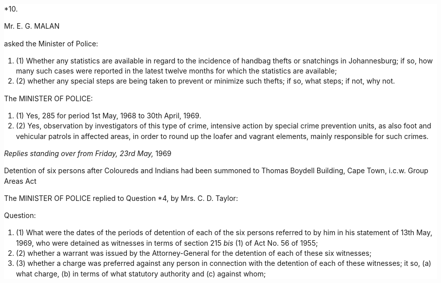 <question by="#malan" to="#minister_of_police">

<num>*10.</num>

<from>Mr. E. G. MALAN</from>

<p>asked the Minister of Police:</p>

<ol>

<li>(1) Whether any statistics are available in regard to the incidence of handbag thefts or snatchings in Johannesburg; if so, how many such cases were reported in the latest twelve months for which the statistics are available;</li>

<li>(2) whether any special steps are being taken to prevent or minimize such thefts; if so, what steps; if not, why not.</li>

</ol>

</question>

<answer by="#minister_of_police" to="#malan">

<from>The MINISTER OF POLICE:</from>

<ol>

<li>(1) Yes, 285 for period 1st May, 1968 to 30th April, 1969.</li>

<li>(2) Yes, observation by investigators of this type of crime, intensive action by special crime prevention units, as also foot and vehicular patrols in affected areas, in order to round up the loafer and vagrant elements, mainly responsible for such crimes.</li>

</ol>

</answer>

<p><i>Replies standing over from Friday, 23rd May,</i> 1969</p>

</oralStatements>

<oralStatements>

<heading>Detention of six persons after Coloureds and Indians had been summoned to Thomas Boydell Building, Cape Town, i.c.w. Group Areas Act</heading>

<p>The MINISTER OF POLICE replied to Question *4, by Mrs. C. D. Taylor:</p>

<question by="#taylor" to="#minister_of_police">

<heading>Question:</heading>

<ol>

<li>(1) What were the dates of the periods of detention of each of the six persons <span class="col_6687-6688" refersTo="page_0491"/>referred to by him in his statement of 13th May, 1969, who were detained as witnesses in terms of section 215 <i>bis</i> (1) of Act No. 56 of 1955;</li>

<li>(2) whether a warrant was issued by the Attorney-General for the detention of each of these six witnesses;</li>

<li>(3) whether a charge was preferred against any person in connection with the detention of each of these witnesses; it so, (a) what charge, (b) in terms of what statutory authority and (c) against whom;</li>
